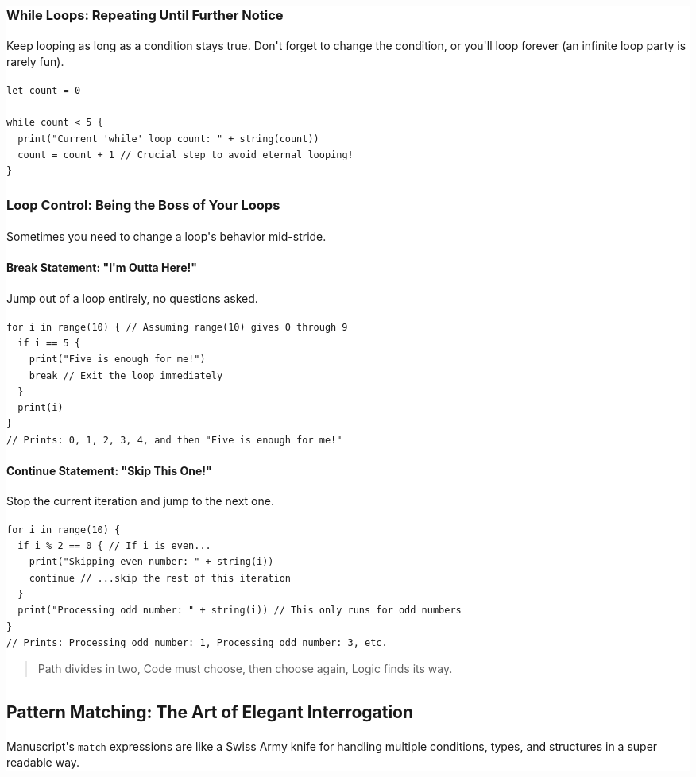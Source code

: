 ### While Loops: Repeating Until Further Notice
Keep looping as long as a condition stays true. Don't forget to change the condition, or you'll loop forever (an infinite loop party is rarely fun).

```ms
let count = 0

while count < 5 {
  print("Current 'while' loop count: " + string(count))
  count = count + 1 // Crucial step to avoid eternal looping!
}
```

### Loop Control: Being the Boss of Your Loops

Sometimes you need to change a loop's behavior mid-stride.

#### Break Statement: "I'm Outta Here!"
Jump out of a loop entirely, no questions asked.

```ms
for i in range(10) { // Assuming range(10) gives 0 through 9
  if i == 5 {
    print("Five is enough for me!")
    break // Exit the loop immediately
  }
  print(i)
}
// Prints: 0, 1, 2, 3, 4, and then "Five is enough for me!"
```

#### Continue Statement: "Skip This One!"
Stop the current iteration and jump to the next one.

```ms
for i in range(10) {
  if i % 2 == 0 { // If i is even...
    print("Skipping even number: " + string(i))
    continue // ...skip the rest of this iteration
  }
  print("Processing odd number: " + string(i)) // This only runs for odd numbers
}
// Prints: Processing odd number: 1, Processing odd number: 3, etc.
```
> Path divides in two,
> Code must choose, then choose again,
> Logic finds its way.

## Pattern Matching: The Art of Elegant Interrogation

Manuscript's `match` expressions are like a Swiss Army knife for handling multiple conditions, types, and structures in a super readable way.
